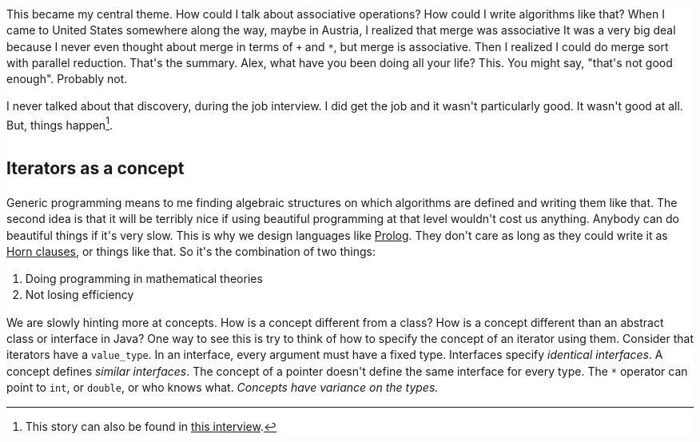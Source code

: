 This became my central theme.
How could I talk about associative operations?
How could I write algorithms like that?
When I came to United States somewhere along the way,
maybe in Austria, I realized that merge was associative
It was a very big deal because I never even thought about merge in terms of `+` and `*`, but merge is associative.
Then I realized I could do merge sort with parallel reduction.
That's the summary.
Alex, what have you been doing all your life? This.
You might say, "that's not good enough".
Probably not.

I never talked about that discovery, during the job interview.
I did get the job and it wasn't particularly good.
It wasn't good at all.
But, things happen[^story].


[academy]: https://en.wikipedia.org/wiki/Russian_Academy_of_Sciences
[prolog]: https://en.wikipedia.org/wiki/Prolog
[horn-clause]: https://en.wikipedia.org/wiki/Horn_clause

[moscow-state]: https://en.wikipedia.org/wiki/Moscow_State_University

[^math-study]: Alex studied math at 
    [Lomonosov Moscow State University][moscow-state] from 1967-1972.
    He was a professor in the United States, so I believe this was a research
    or graduate level degree (although he does not appear in Math genealogy, or perhaps his name was Americanized).
    Based on my reading, I believe his area of research is number theory.
    I believe he is alluding to teaching an abstract algebra course as part of
    his graduate or post-graduate studies.

[^story]: This story can also be found in [this interview](http://stepanovpapers.com/LoRusso_Interview.htm).

## Iterators as a concept

Generic programming means
to me finding algebraic structures on which algorithms are defined and writing them
like that.
The second idea is that it will be terribly nice if using beautiful
programming at that level wouldn't cost us anything.
Anybody can do beautiful things if it's very slow.
This is why we design languages like [Prolog][prolog].
They don't care as long as they could write it as [Horn clauses][horn-clause], or
things like that. 
So it's the combination of two things:

1. Doing programming in mathematical theories
2. Not losing efficiency

We are slowly hinting more at concepts.
How is a concept different from a class?
How is a concept different than an abstract class
or interface in Java?
One way to see this is try to think of how to specify
the concept of an iterator using them.
Consider that iterators have a `value_type`.
In an interface, every argument must have a fixed type.
Interfaces specify *identical interfaces*.
A concept defines *similar interfaces*.
The concept of a pointer doesn't define 
the same interface for every type.
The `*` operator can point to `int`, or `double`, or who knows what.
*Concepts have variance on the types.*


[cpp-iterator-concepts]: https://en.cppreference.com/w/cpp/iterator
[cpp-input-iterator]: https://en.cppreference.com/w/cpp/named_req/InputIterator
[cpp-forward-iterator]: https://en.cppreference.com/w/cpp/named_req/ForwardIterator
[cpp-bi-iterator]: https://en.cppreference.com/w/cpp/named_req/BidirectionalIterator 
[cpp-random-iterator]: https://en.cppreference.com/w/cpp/named_req/RandomAccessIterator 
[^sgi]: This is a subject for which the [SGI Documentation][sgi-iterator-concepts]
[sgi-iterator-concepts]: https://www.boost.org/sgi/stl/Iterators.html
[^andrei]: Alex is likely referring to [Andrei Alexandrescu](https://en.wikipedia.org/wiki/Andrei_Alexandrescu) who gave a talk
[^member-functions-more-typing]: This argument doesn't hold if the function requires more than one argument.
[^member-functions-on-primitives]: Other programming languages, such as Swift, allow you to extend primitive types like `int` with additional member functions.
[iterators-must-go]: https://accu.org/conf-docs/PDFs_2009/AndreiAlexandrescu_iterators-must-go.pdf
[jump]: https://en.wikipedia.org/wiki/JMP_(x86_instruction)
[goto-harmful]: papers/goto-harmful.pdf
[^without-goto]: Alex: I have this in code going back to 1985.
[^non-empty-pattern]: In "Elements of Programming", Alex often follows this pattern.
[ada]: https://en.wikipedia.org/wiki/Ada_(programming_language)
[branch]: https://en.wikipedia.org/wiki/Branch_predictor
[^test-result]: In my test (Intel i5, 4 core, g++ 9.3.0)
[lisp-book]: http://people.csail.mit.edu/phw/Books/LISPBACK.HTML
[winston]: http://people.csail.mit.edu/phw/index.html
[bach]: https://en.wikipedia.org/wiki/Johann_Sebastian_Bach
[gaga]: https://en.wikipedia.org/wiki/Lady_Gaga